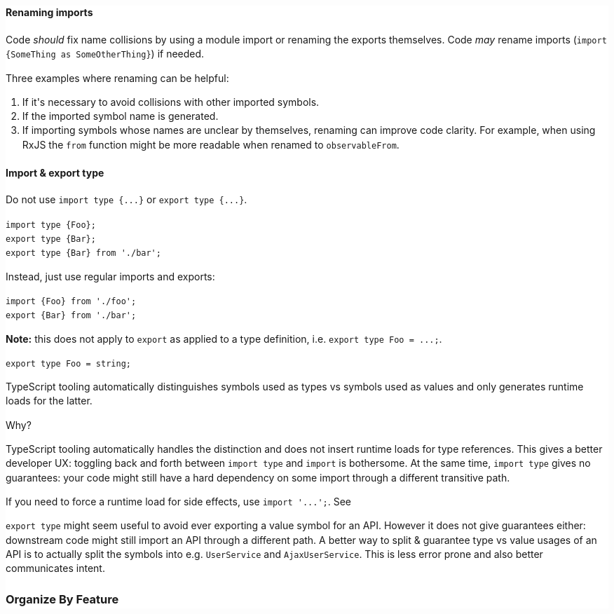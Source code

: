 #### Renaming imports

Code _should_ fix name collisions by using a module import or renaming the exports themselves. Code _may_ rename
imports (`import {SomeThing as SomeOtherThing}`) if needed.

Three examples where renaming can be helpful:

1. If it's necessary to avoid collisions with other imported symbols.
2. If the imported symbol name is generated.
3. If importing symbols whose names are unclear by themselves, renaming can improve code clarity. For example, when
   using RxJS the `from` function might be more readable when renamed to `observableFrom`.

#### Import & export type

Do not use `import type {...}` or `export type {...}`.

    import type {Foo};
    export type {Bar};
    export type {Bar} from './bar';

Instead, just use regular imports and exports:

    import {Foo} from './foo';
    export {Bar} from './bar';

**Note:** this does not apply to `export` as applied to a type definition, i.e. `export type Foo = ...;`.

    export type Foo = string;

TypeScript tooling automatically distinguishes symbols used as types vs symbols used as values and only generates
runtime loads for the latter.

Why?

TypeScript tooling automatically handles the distinction and does not insert runtime loads for type references. This
gives a better developer UX: toggling back and forth between `import type` and `import` is bothersome. At the same
time, `import type` gives no guarantees: your code might still have a hard dependency on some import through a different
transitive path.

If you need to force a runtime load for side effects, use `import '...';`. See

`export type` might seem useful to avoid ever exporting a value symbol for an API. However it does not give guarantees
either: downstream code might still import an API through a different path. A better way to split & guarantee type vs
value usages of an API is to actually split the symbols into e.g. `UserService` and `AjaxUserService`. This is less
error prone and also better communicates intent.

### Organize By Feature
